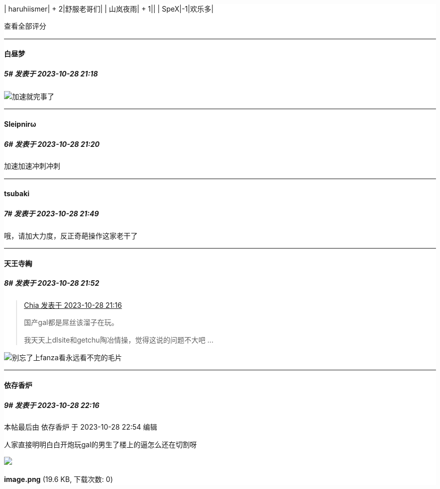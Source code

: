 | haruhiismer| + 2|舒服老哥们|
| 山岚夜雨| + 1||
| SpeX|-1|欢乐多|

查看全部评分

*****

####  白昼梦  
##### 5#       发表于 2023-10-28 21:18

<img src="https://static.saraba1st.com/image/smiley/face2017/067.png" referrerpolicy="no-referrer">加速就完事了

*****

####  Sleipnirω  
##### 6#       发表于 2023-10-28 21:20

加速加速冲刺冲刺

*****

####  tsubaki  
##### 7#       发表于 2023-10-28 21:49

哦，请加大力度，反正奇葩操作这家老干了

*****

####  天王寺綯  
##### 8#       发表于 2023-10-28 21:52

<blockquote><a href="httphttps://bbs.saraba1st.com/2b/forum.php?mod=redirect&amp;goto=findpost&amp;pid=62862234&amp;ptid=2158525" target="_blank">Chia 发表于 2023-10-28 21:16</a>

国产gal都是屌丝该溜子在玩。

我天天上dlsite和getchu陶冶情操，觉得这说的问题不大吧 ...</blockquote>
<img src="https://static.saraba1st.com/image/smiley/face2017/037.png" referrerpolicy="no-referrer">别忘了上fanza看永远看不完的毛片

*****

####  依存香炉  
##### 9#       发表于 2023-10-28 22:16

 本帖最后由 依存香炉 于 2023-10-28 22:54 编辑 

人家直接明明白白开炮玩gal的男生了楼上的逼怎么还在切割呀

<img src="https://img.saraba1st.com/forum/202310/28/225310ahgrbgwfthpvxwwg.png" referrerpolicy="no-referrer">

<strong>image.png</strong> (19.6 KB, 下载次数: 0)

